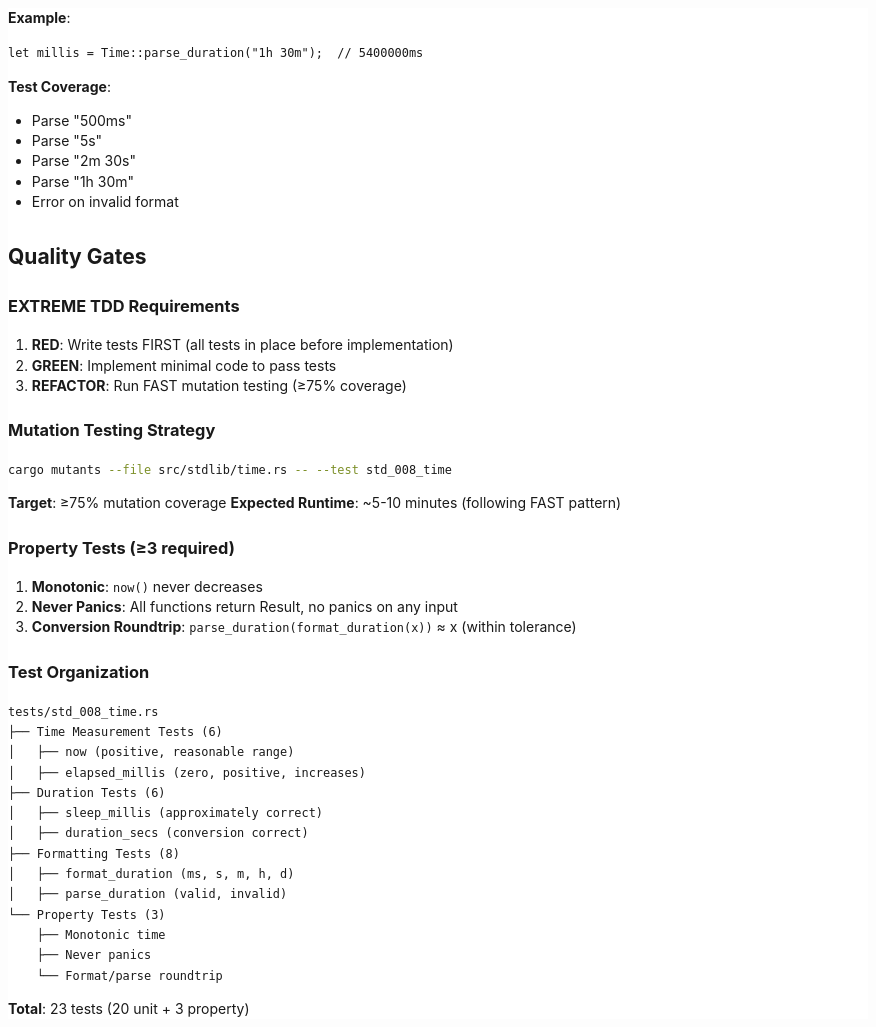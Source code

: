 **Example**:
```ruchy
let millis = Time::parse_duration("1h 30m");  // 5400000ms
```

**Test Coverage**:
- Parse "500ms"
- Parse "5s"
- Parse "2m 30s"
- Parse "1h 30m"
- Error on invalid format

## Quality Gates

### EXTREME TDD Requirements
1. **RED**: Write tests FIRST (all tests in place before implementation)
2. **GREEN**: Implement minimal code to pass tests
3. **REFACTOR**: Run FAST mutation testing (≥75% coverage)

### Mutation Testing Strategy
```bash
cargo mutants --file src/stdlib/time.rs -- --test std_008_time
```

**Target**: ≥75% mutation coverage
**Expected Runtime**: ~5-10 minutes (following FAST pattern)

### Property Tests (≥3 required)
1. **Monotonic**: `now()` never decreases
2. **Never Panics**: All functions return Result, no panics on any input
3. **Conversion Roundtrip**: `parse_duration(format_duration(x))` ≈ x (within tolerance)

### Test Organization
```
tests/std_008_time.rs
├── Time Measurement Tests (6)
│   ├── now (positive, reasonable range)
│   ├── elapsed_millis (zero, positive, increases)
├── Duration Tests (6)
│   ├── sleep_millis (approximately correct)
│   ├── duration_secs (conversion correct)
├── Formatting Tests (8)
│   ├── format_duration (ms, s, m, h, d)
│   ├── parse_duration (valid, invalid)
└── Property Tests (3)
    ├── Monotonic time
    ├── Never panics
    └── Format/parse roundtrip
```

**Total**: 23 tests (20 unit + 3 property)
